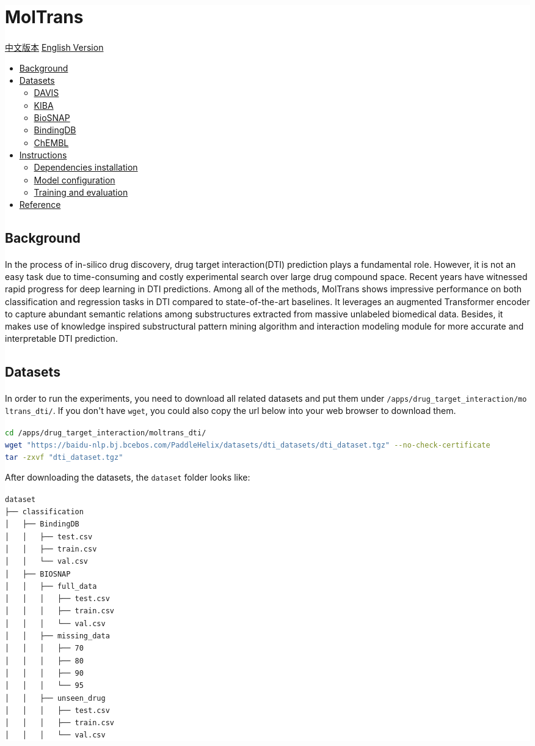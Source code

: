 # MolTrans

[中文版本](./README_cn.md) [English Version](./README.md)

* [Background](#background)
* [Datasets](#datasets)
    * [DAVIS](#davis)
    * [KIBA](#kiba)
    * [BioSNAP](#biosnap)
    * [BindingDB](#bindingdb)
    * [ChEMBL](#chembl)
* [Instructions](#instructions)
    * [Dependencies installation](#dependencies-installation)
    * [Model configuration](#model-configuration)
    * [Training and evaluation](#training-and-evaluation)
* [Reference](#reference)

## Background

In the process of in-silico drug discovery, drug target interaction(DTI) prediction plays a fundamental role. However, it is not an easy task due to time-consuming and costly experimental search over large drug compound space. Recent years have witnessed rapid progress for deep learning in DTI predictions. Among all of the methods, MolTrans shows impressive performance on both classification and regression tasks in DTI compared to state-of-the-art baselines. It leverages an augmented Transformer encoder to capture abundant semantic relations among substructures extracted from massive unlabeled biomedical data. Besides, it makes use of knowledge inspired substructural pattern mining algorithm and interaction modeling module for more accurate and interpretable DTI prediction.

## Datasets

In order to run the experiments, you need to download all related datasets and put them under `/apps/drug_target_interaction/moltrans_dti/`. If you don't have `wget`, you could also copy the url below into your web browser to download them.

```sh
cd /apps/drug_target_interaction/moltrans_dti/
wget "https://baidu-nlp.bj.bcebos.com/PaddleHelix/datasets/dti_datasets/dti_dataset.tgz" --no-check-certificate
tar -zxvf "dti_dataset.tgz"
```

After downloading the datasets, the `dataset` folder looks like:

```txt
dataset
├── classification
│   ├── BindingDB
│   │   ├── test.csv
│   │   ├── train.csv
│   │   └── val.csv
│   ├── BIOSNAP
│   │   ├── full_data
│   │   │   ├── test.csv
│   │   │   ├── train.csv
│   │   │   └── val.csv
│   │   ├── missing_data
│   │   │   ├── 70
│   │   │   ├── 80
│   │   │   ├── 90
│   │   │   └── 95
│   │   ├── unseen_drug
│   │   │   ├── test.csv
│   │   │   ├── train.csv
│   │   │   └── val.csv
```